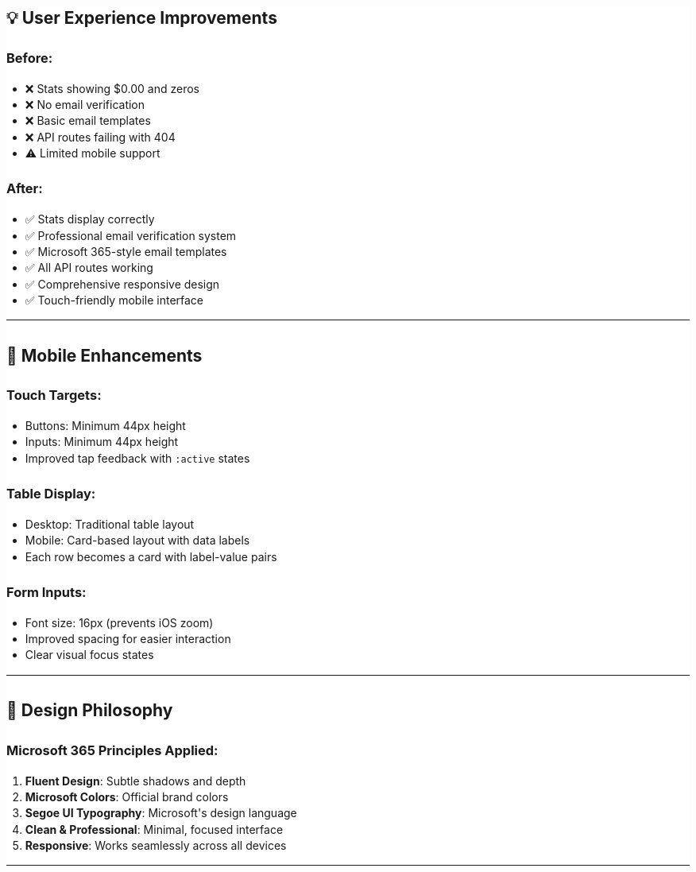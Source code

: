 
## 💡 User Experience Improvements

### Before:
- ❌ Stats showing $0.00 and zeros
- ❌ No email verification
- ❌ Basic email templates
- ❌ API routes failing with 404
- ⚠️ Limited mobile support

### After:
- ✅ Stats display correctly
- ✅ Professional email verification system
- ✅ Microsoft 365-style email templates
- ✅ All API routes working
- ✅ Comprehensive responsive design
- ✅ Touch-friendly mobile interface

---

## 📱 Mobile Enhancements

### Touch Targets:
- Buttons: Minimum 44px height
- Inputs: Minimum 44px height
- Improved tap feedback with `:active` states

### Table Display:
- Desktop: Traditional table layout
- Mobile: Card-based layout with data labels
- Each row becomes a card with label-value pairs

### Form Inputs:
- Font size: 16px (prevents iOS zoom)
- Improved spacing for easier interaction
- Clear visual focus states

---

## 🎨 Design Philosophy

### Microsoft 365 Principles Applied:
1. **Fluent Design**: Subtle shadows and depth
2. **Microsoft Colors**: Official brand colors
3. **Segoe UI Typography**: Microsoft's design language
4. **Clean & Professional**: Minimal, focused interface
5. **Responsive**: Works seamlessly across all devices

---
